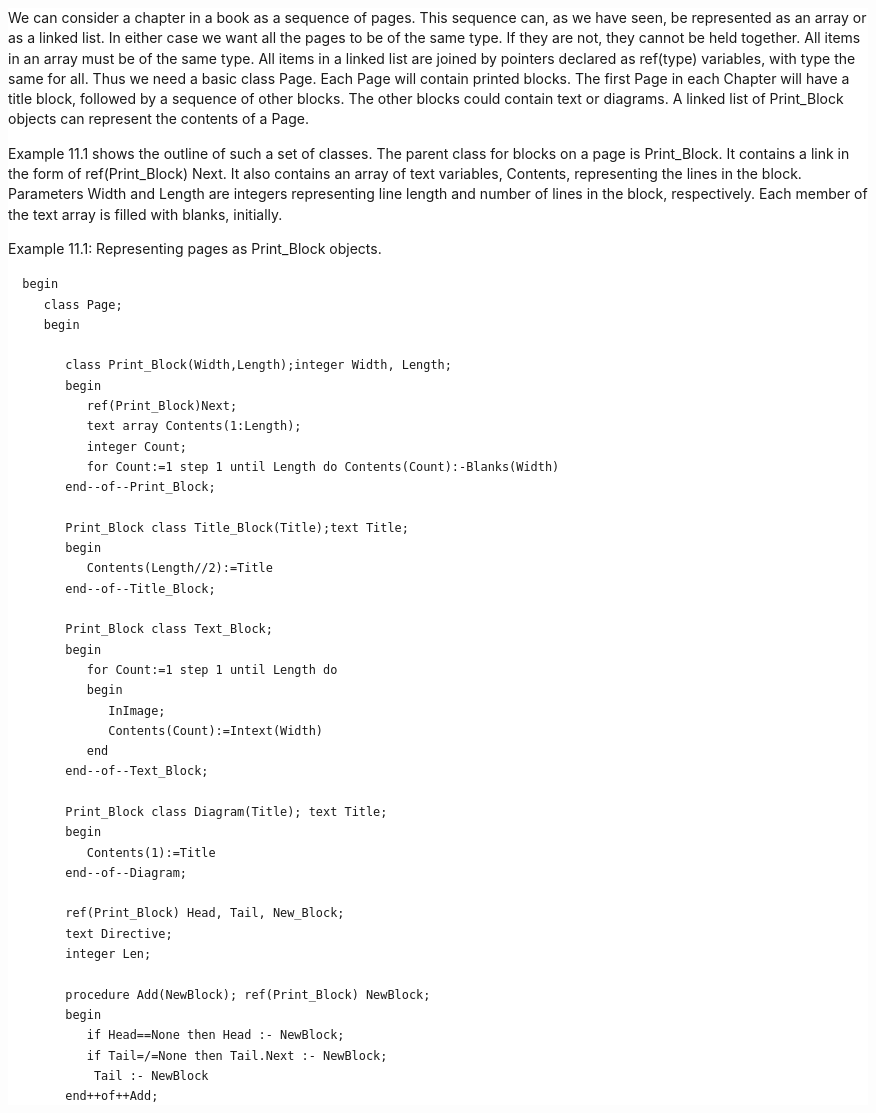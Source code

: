 We can consider a chapter in a book as a sequence of pages. This sequence can, as we have seen, be represented as an array or as a linked list. In either case we want all the pages to be of the same type. If they are not, they cannot be held together. All items in an array must be of the same type. All items in a linked list are joined by pointers declared as ref(type) variables, with type the same for all. Thus we need a basic class Page.
Each Page will contain printed blocks. The first Page in each Chapter will have a title block, followed by a sequence of other blocks. The other blocks could contain text or diagrams. A linked list of Print_Block objects can represent the contents of a Page.

Example 11.1 shows the outline of such a set of classes. The parent class for blocks on a page is Print\_Block. It contains a link in the form of ref(Print\_Block) Next. It also contains an array of text variables, Contents, representing the lines in the block. Parameters Width and Length are integers representing line length and number of lines in the block, respectively. Each member of the text array is filled with blanks, initially.

Example 11.1: Representing pages as Print_Block objects.

      begin
         class Page;
         begin

            class Print_Block(Width,Length);integer Width, Length;
            begin
               ref(Print_Block)Next;
               text array Contents(1:Length);
               integer Count;
               for Count:=1 step 1 until Length do Contents(Count):-Blanks(Width)
            end--of--Print_Block;

            Print_Block class Title_Block(Title);text Title;
            begin
               Contents(Length//2):=Title
            end--of--Title_Block;

            Print_Block class Text_Block;
            begin
               for Count:=1 step 1 until Length do
               begin
                  InImage;
                  Contents(Count):=Intext(Width)
               end
            end--of--Text_Block;

            Print_Block class Diagram(Title); text Title;
            begin
               Contents(1):=Title
            end--of--Diagram;

            ref(Print_Block) Head, Tail, New_Block;
            text Directive;
            integer Len;

            procedure Add(NewBlock); ref(Print_Block) NewBlock;
            begin
               if Head==None then Head :- NewBlock;
               if Tail=/=None then Tail.Next :- NewBlock;
                Tail :- NewBlock
            end++of++Add;
